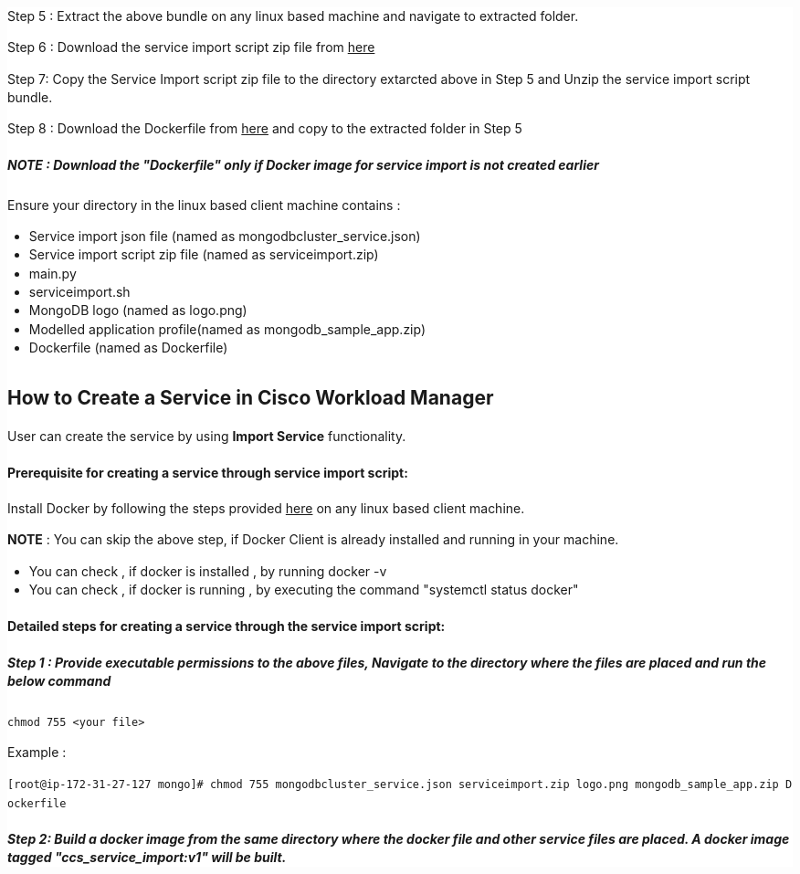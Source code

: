 Step 5 : Extract the above bundle on any linux based machine and navigate to extracted folder.

Step 6 : Download the service import script zip file from [here](https://github.com/datacenter/cloudcentersuite/raw/master/Content/Scripts/serviceimport.zip)
   
Step 7: Copy the Service Import script zip file to the directory extarcted above in Step 5 and Unzip the service import script bundle.

Step 8 : Download the Dockerfile from [here](https://github.com/datacenter/cloudcentersuite/raw/master/Content/dockerimages/Dockerfile) and copy to the extracted folder in Step 5
 
##### NOTE : Download the "Dockerfile" only if Docker image for service import is not created earlier
   
Ensure your directory in the linux based client machine contains :

- Service import json file (named as mongodbcluster_service.json)
- Service import script zip file (named as serviceimport.zip)
- main.py
- serviceimport.sh
- MongoDB logo (named as logo.png)
- Modelled application profile(named as mongodb_sample_app.zip)
- Dockerfile (named as Dockerfile)

## How to Create a Service in Cisco Workload Manager
   User can create the service by using **Import Service** functionality. 

#### Prerequisite for creating a service through service import script:

Install Docker by following the steps provided [here](https://github.com/datacenter/cloudcentersuite/raw/master/Content/dockerimages/Steps%20for%20Installation%20of%20Docker%20CE%20on%20CentOS7_V2.docx) on any linux based client machine.

**NOTE** : You can skip the above step, if Docker Client is already installed and running in your machine. 
- You can check , if docker is installed , by running docker -v
- You can check , if docker is running , by executing the command "systemctl status docker"

#### Detailed steps for creating a service through the service import script:

##### Step 1 : Provide executable permissions to the above files, Navigate to the directory where the files are placed and run the below command

	chmod 755 <your file>

Example :

	[root@ip-172-31-27-127 mongo]# chmod 755 mongodbcluster_service.json serviceimport.zip logo.png mongodb_sample_app.zip Dockerfile

##### Step 2: Build a docker image from the same directory where the docker file and other service files are placed. A docker image tagged "ccs_service_import:v1" will be built.
